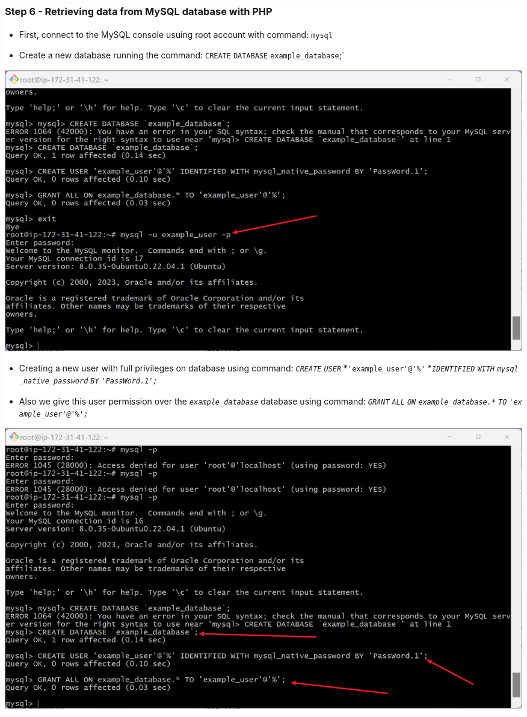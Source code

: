 

### Step 6 - Retrieving data from MySQL database with PHP

- First, connect to the MySQL console usuing root account with command: `mysql`

- Create a new database running the command: `CREATE` `DATABASE` `example_database`;`

![example_database](./img/Step6_mysql_new_user.png)


- Creating a new user with full privileges on database using command: *`CREATE`* *`USER`* *`'example_user'@'%'` **`IDENTIFIED`* *`WITH`* *`mysql_native_password`* *`BY`* *`'PassWord.1';`*

- Also we give this user permission over the *`example_database`* database using command: *`GRANT`* *`ALL`* *`ON`* *`example_database.*`* *`TO`* *`'example_user'@'%';`*


![example-user](./img/Step6_mysql_exampledatabase_password_grant.png)
